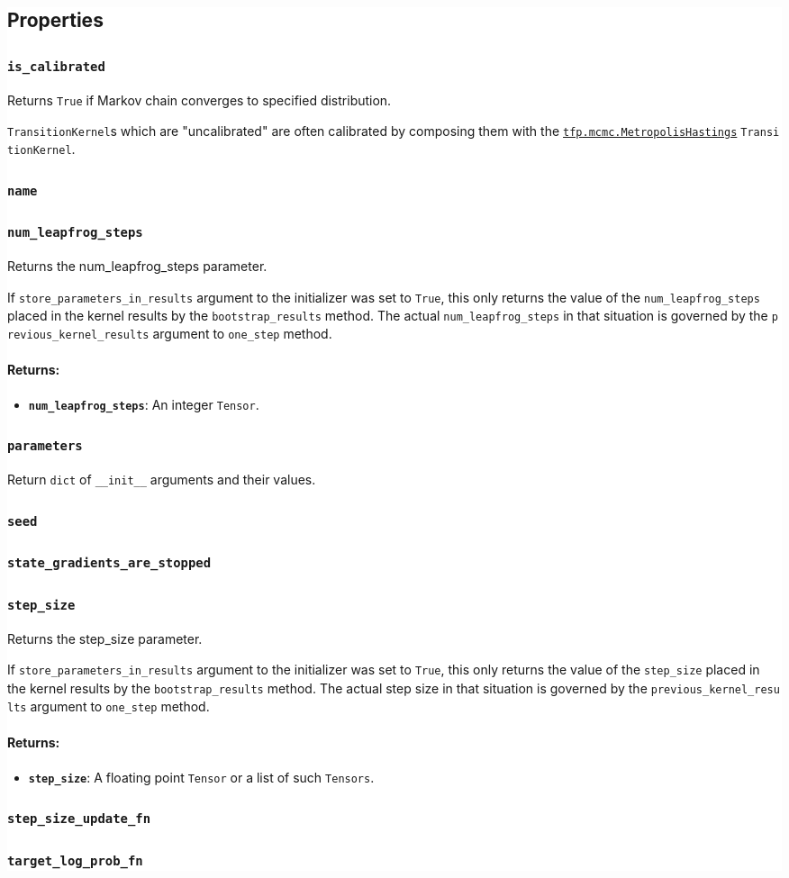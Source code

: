 

## Properties

<h3 id="is_calibrated"><code>is_calibrated</code></h3>

Returns `True` if Markov chain converges to specified distribution.

`TransitionKernel`s which are "uncalibrated" are often calibrated by
composing them with the <a href="../../tfp/mcmc/MetropolisHastings.md"><code>tfp.mcmc.MetropolisHastings</code></a> `TransitionKernel`.

<h3 id="name"><code>name</code></h3>



<h3 id="num_leapfrog_steps"><code>num_leapfrog_steps</code></h3>

Returns the num_leapfrog_steps parameter.

If `store_parameters_in_results` argument to the initializer was set to
`True`, this only returns the value of the `num_leapfrog_steps` placed in
the kernel results by the `bootstrap_results` method. The actual
`num_leapfrog_steps` in that situation is governed by the
`previous_kernel_results` argument to `one_step` method.

#### Returns:

* <b>`num_leapfrog_steps`</b>: An integer `Tensor`.

<h3 id="parameters"><code>parameters</code></h3>

Return `dict` of ``__init__`` arguments and their values.

<h3 id="seed"><code>seed</code></h3>



<h3 id="state_gradients_are_stopped"><code>state_gradients_are_stopped</code></h3>



<h3 id="step_size"><code>step_size</code></h3>

Returns the step_size parameter.

If `store_parameters_in_results` argument to the initializer was set to
`True`, this only returns the value of the `step_size` placed in the kernel
results by the `bootstrap_results` method. The actual step size in that
situation is governed by the `previous_kernel_results` argument to
`one_step` method.

#### Returns:

* <b>`step_size`</b>: A floating point `Tensor` or a list of such `Tensors`.

<h3 id="step_size_update_fn"><code>step_size_update_fn</code></h3>



<h3 id="target_log_prob_fn"><code>target_log_prob_fn</code></h3>


